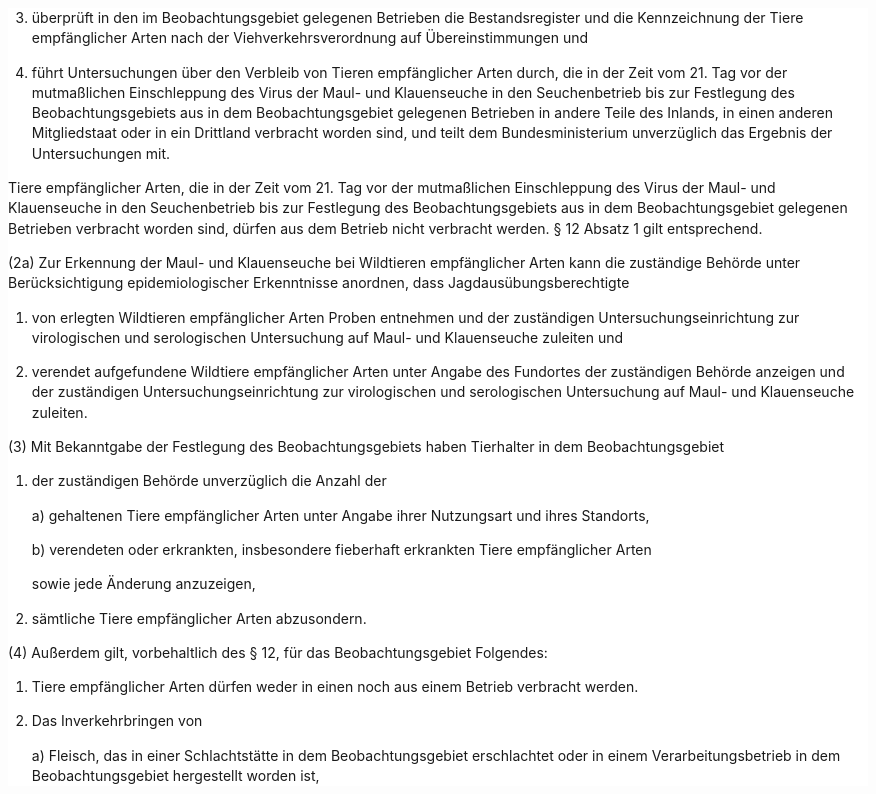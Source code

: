 



3.  überprüft in den im Beobachtungsgebiet gelegenen Betrieben die Bestandsregister und die Kennzeichnung der Tiere empfänglicher Arten nach der Viehverkehrsverordnung auf Übereinstimmungen und


4.  führt Untersuchungen über den Verbleib von Tieren empfänglicher Arten durch, die in der Zeit vom 21. Tag vor der mutmaßlichen Einschleppung des Virus der Maul- und Klauenseuche in den Seuchenbetrieb bis zur Festlegung des Beobachtungsgebiets aus in dem Beobachtungsgebiet gelegenen Betrieben in andere Teile des Inlands, in einen anderen Mitgliedstaat oder in ein Drittland verbracht worden sind, und teilt dem Bundesministerium unverzüglich das Ergebnis der Untersuchungen mit.



Tiere empfänglicher Arten, die in der Zeit vom 21. Tag vor der mutmaßlichen Einschleppung des Virus der Maul- und Klauenseuche in den Seuchenbetrieb bis zur Festlegung des Beobachtungsgebiets aus in dem Beobachtungsgebiet gelegenen Betrieben verbracht worden sind, dürfen aus dem Betrieb nicht verbracht werden. § 12 Absatz 1 gilt entsprechend.

(2a) Zur Erkennung der Maul- und Klauenseuche bei Wildtieren empfänglicher Arten kann die zuständige Behörde unter Berücksichtigung epidemiologischer Erkenntnisse anordnen, dass Jagdausübungsberechtigte

1.  von erlegten Wildtieren empfänglicher Arten Proben entnehmen und der zuständigen Untersuchungseinrichtung zur virologischen und serologischen Untersuchung auf Maul- und Klauenseuche zuleiten und


2.  verendet aufgefundene Wildtiere empfänglicher Arten unter Angabe des Fundortes der zuständigen Behörde anzeigen und der zuständigen Untersuchungseinrichtung zur virologischen und serologischen Untersuchung auf Maul- und Klauenseuche zuleiten.




(3) Mit Bekanntgabe der Festlegung des Beobachtungsgebiets haben Tierhalter in dem Beobachtungsgebiet

1.  der zuständigen Behörde unverzüglich die Anzahl der

    a)  gehaltenen Tiere empfänglicher Arten unter Angabe ihrer Nutzungsart und ihres Standorts,


    b)  verendeten oder erkrankten, insbesondere fieberhaft erkrankten Tiere empfänglicher Arten



    sowie jede Änderung anzuzeigen,


2.  sämtliche Tiere empfänglicher Arten abzusondern.




(4) Außerdem gilt, vorbehaltlich des § 12, für das Beobachtungsgebiet Folgendes:

1.  Tiere empfänglicher Arten dürfen weder in einen noch aus einem Betrieb verbracht werden.


2.  Das Inverkehrbringen von

    a)  Fleisch, das in einer Schlachtstätte in dem Beobachtungsgebiet erschlachtet oder in einem Verarbeitungsbetrieb in dem Beobachtungsgebiet hergestellt worden ist,

